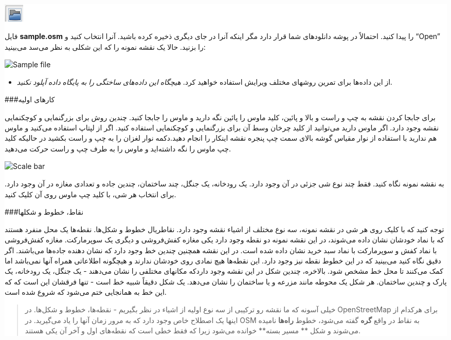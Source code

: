   ![Open file][]

فایل **sample.osm** را پیدا کنید. احتمالاً در پوشه دانلودهای شما قرار دارد 
  مگر اینکه آنرا در جای دیگری ذخیره کرده باشید. آنرا انتخاب کنید و “Open” را بزنید.
حالا یک نقشه نمونه را که این شکلی به نظر می‌سد می‌بینید:

  ![Sample file][]

- از این داده‌ها برای تمرین روشهای مختلف ویرایش استفاده خواهید کرد.
  *هیچگاه این داده‌های ساختگی را به پایگاه داده آپلود نکنید.*

###کارهای اولیه

برای جابجا کردن نقشه به چپ و راست و بالا و پائین، کلید ماوس را پائین 
  نگه دارید و ماوس را جابجا کنید.
چندین روش برای بزرگنمایی و کوچکنمایی نقشه وجود دارد. اگر ماوس دارید
  می‌توانید از کلید چرخان وسط آن برای بزرگنمایی و کوچکنمایی استفاده کنید. اگر
  از لپتاپ استفاده می‌کنید و ماوس هم ندارید با استفاده از 
  نوار مقیاس گوشه بالای سمت چپ پنجره نقشه اینکار را انجام دهید.دکمه نوار لغزان را به چپ 
  و راست بکشید در حالیکه کلید چپ ماوس را نگه داشته‌اید و ماوس را به طرف چپ 
  و راست حرکت می‌دهید.

  ![Scale bar][]

به نقشه نمونه نگاه کنید. فقط چند نوع شی جزئی در آن وجود دارد.
  یک رودخانه، یک جنگل، چند ساختمان، چندین جاده و 
  تعدادی مغازه در آن وجود دارد. برای انتخاب هر شی، با کلید چپ ماوس روی 
  آن کلیک کنید.

###نقاط، خطوط و شکلها

توجه کنید که با کلیک روی هر شی در نقشه نمونه، 
  سه نوع مختلف از اشیاء نقشه وجود دارد. نقاطريال
  خطوط و شکل‌ها.
 نقطه‌ها یک محل منفرد هستند که با نماد خودشان نشان داده می‌شوند، در این نقشه نمونه 
  دو نقطه وجود دارد یکی مغازه کفش‌فروشی و دیگری یک سوپرمارکت.
  مغازه کفش‌فروشی با نماد کفش و سوپرمارکت 
  با نماد سبد خرید نشان داده شده است.
در این نقشه همچنین چندین خط وجود دارد که نشان دهنده جاده‌ها می‌باشند.
  اگر دقیق نگاه کنید می‌بینید که در این 
  خطوط نقطه نیز وجود دارد. این نقطه‌ها هیچ نمادی روی خودشان ندارند و 
  هیچگونه اطلاعاتی همراه آنها نمی‌باشد اما کمک می‌کنند تا 
  محل خط مشخص شود.
بالاخره، چندین شکل در این نقشه وجود داردکه 
  مکانهای مختلفی را نشان می‌دهند - یک جنگل، یک رودخانه، یک پارک و چندین ساختمان. هر شکل
  یک محوطه مانند مزرعه و یا ساختمان را نشان می‌دهد. یک شکل
  دقیقاً شبیه خط است - تنها فرقشان این است که که این خط به همانجایی ختم 
  می‌شود که شروع شده است.

> خیلی آسونه که ما نقشه رو ترکیبی از سه نوع اولیه از اشیاء در نظر بگیریم - 
نقطه‌ها، خطوط و شکل‌ها. در OpenStreetMap برای 
هرکدام از اینها یک اصطلاح خاص وجود دارد که به مرور زمان آنها را یاد می‌گیرید. در OSM به نقاط در واقع 
**گره** گفته می‌شود، خطوط **راه‌ها** نامیده می‌شوند و شکل ** مسیر بسته** 
خوانده می‌شود زیرا که فقط خطی است که نقطه‌های اول و آخر آن یکی هستند.


[JOSM website]: /images/josm/josm-website.png
[Windows installer]: /images/josm/windows-installer.png
[JOSM splash page]: /images/josm/josm-splash-page.png
[Preferences window]: /images/josm/josm_preferences.png
[Look and feel]: /images/josm/josm_look-and-feel.png
[Open file]: /images/josm/josm_open-file.png
[Sample file]: /images/josm/josm_sample-file.png
[Scale bar]: /images/josm/josm_scale-bar.png
[Select tool]: /images/josm/josm_select-tool.png
[Draw tool]: /images/josm/josm_draw-tool.png
